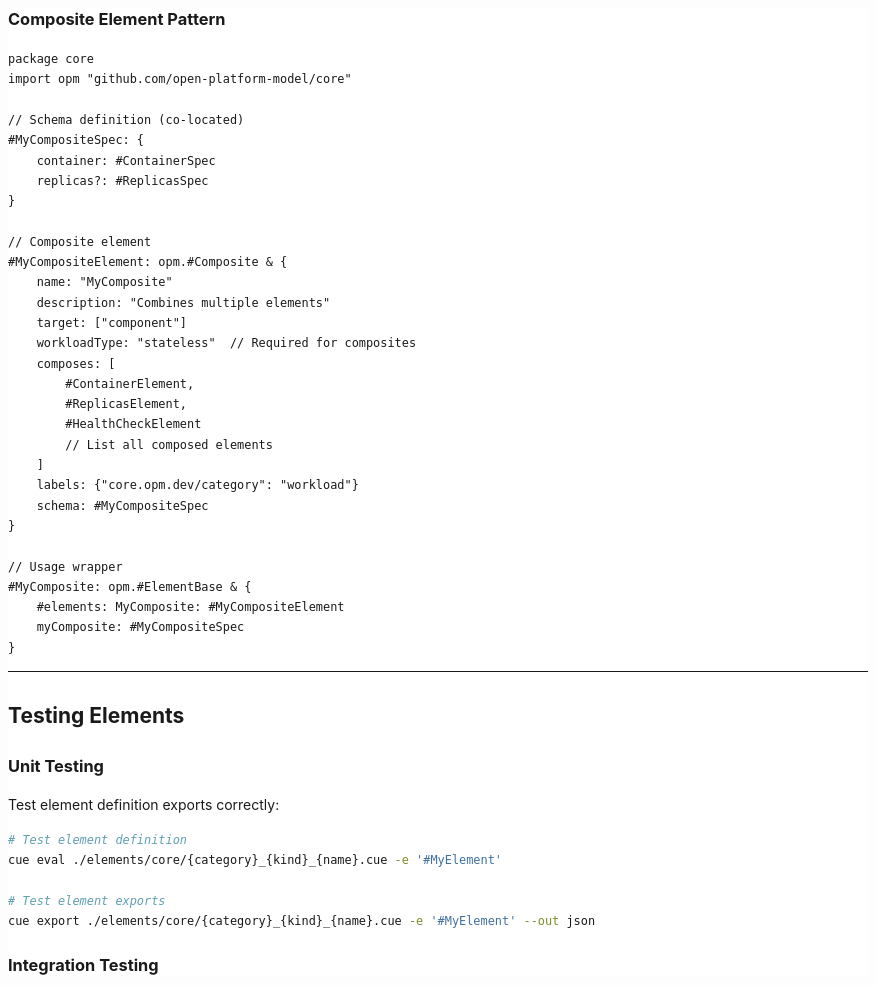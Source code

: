 ### Composite Element Pattern

```cue
package core
import opm "github.com/open-platform-model/core"

// Schema definition (co-located)
#MyCompositeSpec: {
    container: #ContainerSpec
    replicas?: #ReplicasSpec
}

// Composite element
#MyCompositeElement: opm.#Composite & {
    name: "MyComposite"
    description: "Combines multiple elements"
    target: ["component"]
    workloadType: "stateless"  // Required for composites
    composes: [
        #ContainerElement,
        #ReplicasElement,
        #HealthCheckElement
        // List all composed elements
    ]
    labels: {"core.opm.dev/category": "workload"}
    schema: #MyCompositeSpec
}

// Usage wrapper
#MyComposite: opm.#ElementBase & {
    #elements: MyComposite: #MyCompositeElement
    myComposite: #MyCompositeSpec
}
```

---

## Testing Elements

### Unit Testing

Test element definition exports correctly:

```bash
# Test element definition
cue eval ./elements/core/{category}_{kind}_{name}.cue -e '#MyElement'

# Test element exports
cue export ./elements/core/{category}_{kind}_{name}.cue -e '#MyElement' --out json
```

### Integration Testing
